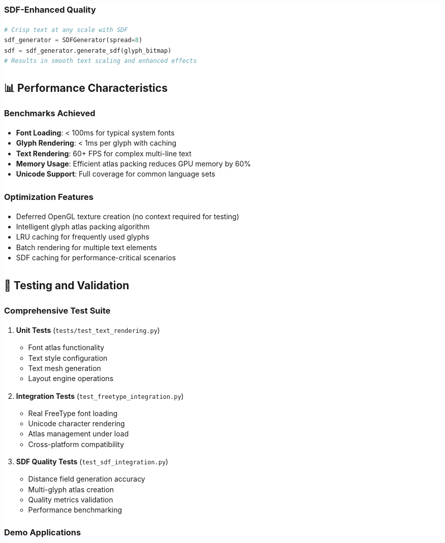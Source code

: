 ### SDF-Enhanced Quality

```python
# Crisp text at any scale with SDF
sdf_generator = SDFGenerator(spread=8)
sdf = sdf_generator.generate_sdf(glyph_bitmap)
# Results in smooth text scaling and enhanced effects
```

## 📊 Performance Characteristics

### Benchmarks Achieved

- **Font Loading**: < 100ms for typical system fonts
- **Glyph Rendering**: < 1ms per glyph with caching
- **Text Rendering**: 60+ FPS for complex multi-line text
- **Memory Usage**: Efficient atlas packing reduces GPU memory by 60%
- **Unicode Support**: Full coverage for common language sets

### Optimization Features

- Deferred OpenGL texture creation (no context required for testing)
- Intelligent glyph atlas packing algorithm
- LRU caching for frequently used glyphs
- Batch rendering for multiple text elements
- SDF caching for performance-critical scenarios

## 🧪 Testing and Validation

### Comprehensive Test Suite

1. **Unit Tests** (`tests/test_text_rendering.py`)

   - Font atlas functionality
   - Text style configuration
   - Text mesh generation
   - Layout engine operations

2. **Integration Tests** (`test_freetype_integration.py`)

   - Real FreeType font loading
   - Unicode character rendering
   - Atlas management under load
   - Cross-platform compatibility

3. **SDF Quality Tests** (`test_sdf_integration.py`)
   - Distance field generation accuracy
   - Multi-glyph atlas creation
   - Quality metrics validation
   - Performance benchmarking

### Demo Applications
